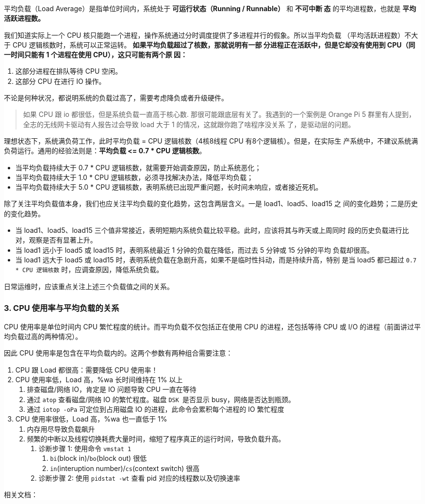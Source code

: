 平均负载（Load Average）是指单位时间内，系统处于 **可运行状态（Running / Runnable）** 和 **不可中断
态** 的平均进程数，也就是 **平均活跃进程数。**

我们知道实际上一个 CPU 核只能跑一个进程，操作系统通过分时调度提供了多进程并行的假象。所以当平均负载
（平均活跃进程数）不大于 CPU 逻辑核数时，系统可以正常运转。 **如果平均负载超过了核数，那就说明有一部
分进程正在活跃中，但是它却没有使用到 CPU（同一时间只能有 1 个进程在使用 CPU），这只可能有两个原
因：**

1. 这部分进程在排队等待 CPU 空闲。
1. 这部分 CPU 在进行 IO 操作。

不论是何种状况，都说明系统的负载过高了，需要考虑降负或者升级硬件。

> 如果 CPU 跟 io 都很低，但是系统负载一直高于核心数. 那很可能跟底层有关了。我遇到的一个案例是 Orange
> Pi 5 群里有人提到，全志的无线网卡驱动有人报告过会导致 load 大于 1 的情况，这就跟你跑了啥程序没关系
> 了，是驱动层的问题。

理想状态下，系统满负荷工作，此时平均负载 = CPU 逻辑核数（4核8线程 CPU 有8个逻辑核）。但是，在实际生
产系统中，不建议系统满负荷运行。通用的经验法则是：**平均负载 <= 0.7 \* CPU 逻辑核数**。

- 当平均负载持续大于 0.7 \* CPU 逻辑核数，就需要开始调查原因，防止系统恶化；
- 当平均负载持续大于 1.0 \* CPU 逻辑核数，必须寻找解决办法，降低平均负载；
- 当平均负载持续大于 5.0 \* CPU 逻辑核数，表明系统已出现严重问题，长时间未响应，或者接近死机。

除了关注平均负载值本身，我们也应关注平均负载的变化趋势，这包含两层含义。一是 load1、load5、load15 之
间的变化趋势；二是历史的变化趋势。

- 当 load1、load5、load15 三个值非常接近，表明短期内系统负载比较平稳。此时，应该将其与昨天或上周同时
  段的历史负载进行比对，观察是否有显著上升。
- 当 load1 远小于 load5 或 load15 时，表明系统最近 1 分钟的负载在降低，而过去 5 分钟或 15 分钟的平均
  负载却很高。
- 当 load1 远大于 load5 或 load15 时，表明系统负载在急剧升高，如果不是临时性抖动，而是持续升高，特别
  是当 load5 都已超过 `0.7 * CPU 逻辑核数` 时，应调查原因，降低系统负载。

日常运维时，应该重点关注上述三个负载值之间的关系。

### 3. CPU 使用率与平均负载的关系

CPU 使用率是单位时间内 CPU 繁忙程度的统计。而平均负载不仅包括正在使用 CPU 的进程，还包括等待 CPU 或
I/O 的进程（前面讲过平均负载过高的两种情况）。

因此 CPU 使用率是包含在平均负载内的。这两个参数有两种组合需要注意：

1. CPU 跟 Load 都很高：需要降低 CPU 使用率！
2. CPU 使用率低，Load 高，%wa 长时间维持在 1% 以上
   1. 排查磁盘/网络 IO，肯定是 IO 问题导致 CPU 一直在等待
   2. 通过 `atop` 查看磁盘/网络 IO 的繁忙程度。磁盘 `DSK `是否显示 busy，网络是否达到瓶颈。
   3. 通过 `iotop -oPa` 可定位到占用磁盘 IO 的进程，此命令会累积每个进程的 IO 繁忙程度
3. CPU 使用率很低，Load 高，%wa 也一直低于 1%
   1. 内存用尽导致负载飙升
   2. 频繁的中断以及线程切换耗费大量时间，缩短了程序真正的运行时间，导致负载升高。
      1. 诊断步骤 1: 使用命令 `vmstat 1`
         1. `bi`(block in)/`bo`(block out) 很低
         2. `in`(interuption number)/`cs`(context switch) 很高
      2. 诊断步骤 2: 使用 `pidstat -wt` 查看 pid 对应的线程数以及切换速率

相关文档：
